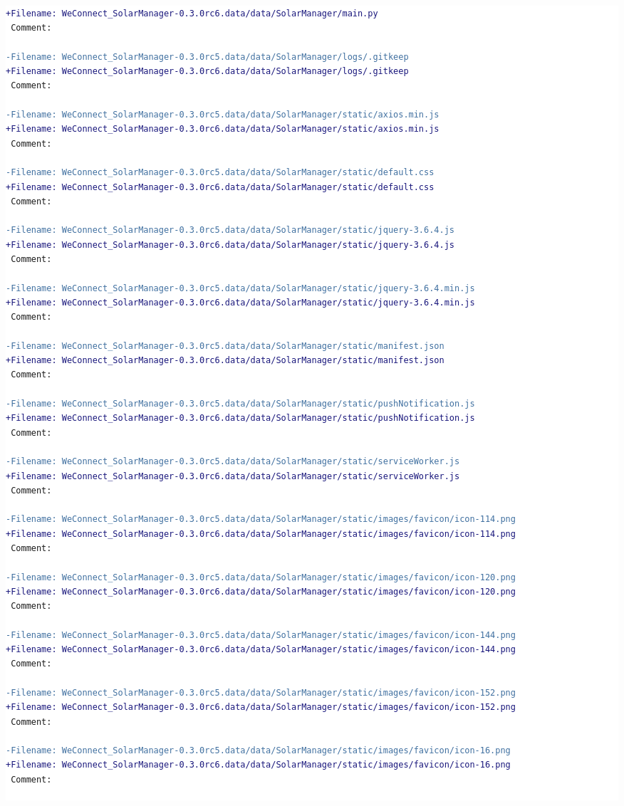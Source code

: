 ```diff
+Filename: WeConnect_SolarManager-0.3.0rc6.data/data/SolarManager/main.py
 Comment: 
 
-Filename: WeConnect_SolarManager-0.3.0rc5.data/data/SolarManager/logs/.gitkeep
+Filename: WeConnect_SolarManager-0.3.0rc6.data/data/SolarManager/logs/.gitkeep
 Comment: 
 
-Filename: WeConnect_SolarManager-0.3.0rc5.data/data/SolarManager/static/axios.min.js
+Filename: WeConnect_SolarManager-0.3.0rc6.data/data/SolarManager/static/axios.min.js
 Comment: 
 
-Filename: WeConnect_SolarManager-0.3.0rc5.data/data/SolarManager/static/default.css
+Filename: WeConnect_SolarManager-0.3.0rc6.data/data/SolarManager/static/default.css
 Comment: 
 
-Filename: WeConnect_SolarManager-0.3.0rc5.data/data/SolarManager/static/jquery-3.6.4.js
+Filename: WeConnect_SolarManager-0.3.0rc6.data/data/SolarManager/static/jquery-3.6.4.js
 Comment: 
 
-Filename: WeConnect_SolarManager-0.3.0rc5.data/data/SolarManager/static/jquery-3.6.4.min.js
+Filename: WeConnect_SolarManager-0.3.0rc6.data/data/SolarManager/static/jquery-3.6.4.min.js
 Comment: 
 
-Filename: WeConnect_SolarManager-0.3.0rc5.data/data/SolarManager/static/manifest.json
+Filename: WeConnect_SolarManager-0.3.0rc6.data/data/SolarManager/static/manifest.json
 Comment: 
 
-Filename: WeConnect_SolarManager-0.3.0rc5.data/data/SolarManager/static/pushNotification.js
+Filename: WeConnect_SolarManager-0.3.0rc6.data/data/SolarManager/static/pushNotification.js
 Comment: 
 
-Filename: WeConnect_SolarManager-0.3.0rc5.data/data/SolarManager/static/serviceWorker.js
+Filename: WeConnect_SolarManager-0.3.0rc6.data/data/SolarManager/static/serviceWorker.js
 Comment: 
 
-Filename: WeConnect_SolarManager-0.3.0rc5.data/data/SolarManager/static/images/favicon/icon-114.png
+Filename: WeConnect_SolarManager-0.3.0rc6.data/data/SolarManager/static/images/favicon/icon-114.png
 Comment: 
 
-Filename: WeConnect_SolarManager-0.3.0rc5.data/data/SolarManager/static/images/favicon/icon-120.png
+Filename: WeConnect_SolarManager-0.3.0rc6.data/data/SolarManager/static/images/favicon/icon-120.png
 Comment: 
 
-Filename: WeConnect_SolarManager-0.3.0rc5.data/data/SolarManager/static/images/favicon/icon-144.png
+Filename: WeConnect_SolarManager-0.3.0rc6.data/data/SolarManager/static/images/favicon/icon-144.png
 Comment: 
 
-Filename: WeConnect_SolarManager-0.3.0rc5.data/data/SolarManager/static/images/favicon/icon-152.png
+Filename: WeConnect_SolarManager-0.3.0rc6.data/data/SolarManager/static/images/favicon/icon-152.png
 Comment: 
 
-Filename: WeConnect_SolarManager-0.3.0rc5.data/data/SolarManager/static/images/favicon/icon-16.png
+Filename: WeConnect_SolarManager-0.3.0rc6.data/data/SolarManager/static/images/favicon/icon-16.png
 Comment: 
 
```